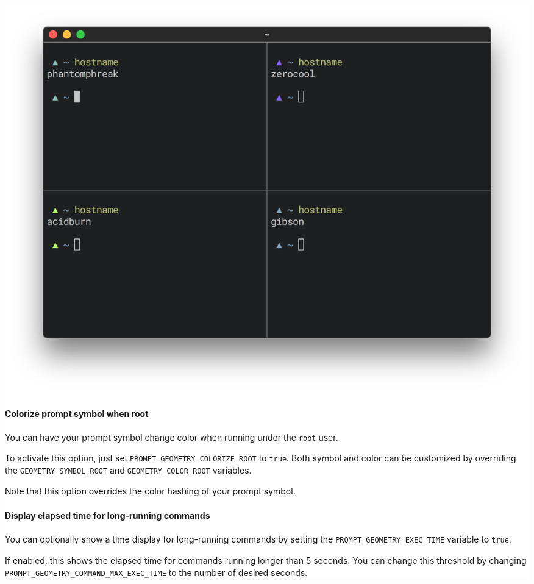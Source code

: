 ![colorize](screenshots/colorize.png)

#### Colorize prompt symbol when root

You can have your prompt symbol change color when running under the `root` user.

To activate this option, just set `PROMPT_GEOMETRY_COLORIZE_ROOT` to `true`. Both symbol and color can be customized by overriding the `GEOMETRY_SYMBOL_ROOT` and `GEOMETRY_COLOR_ROOT` variables.

Note that this option overrides the color hashing of your prompt symbol.

#### Display elapsed time for long-running commands

You can optionally show a time display for long-running commands
by setting the `PROMPT_GEOMETRY_EXEC_TIME` variable to `true`.

If enabled, this shows the elapsed time for commands running longer than 5 seconds. You can change this threshold by changing `PROMPT_GEOMETRY_COMMAND_MAX_EXEC_TIME` to the number of desired seconds.
